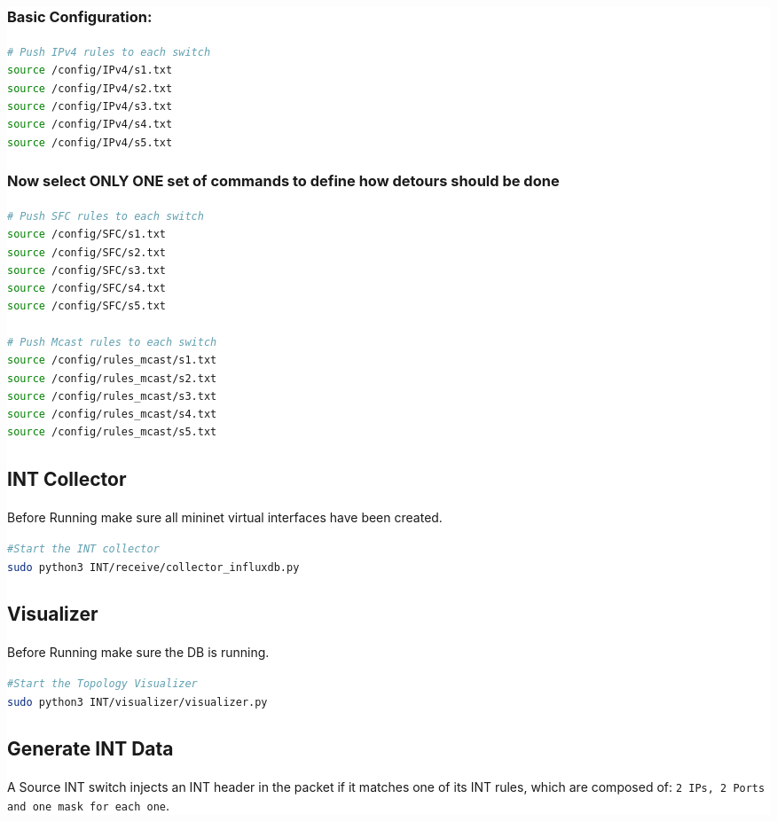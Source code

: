 ### Basic Configuration:
```bash
# Push IPv4 rules to each switch          
source /config/IPv4/s1.txt 
source /config/IPv4/s2.txt
source /config/IPv4/s3.txt
source /config/IPv4/s4.txt
source /config/IPv4/s5.txt
```


### Now select ONLY ONE set of commands to define how detours should be done
```bash
# Push SFC rules to each switch          
source /config/SFC/s1.txt 
source /config/SFC/s2.txt
source /config/SFC/s3.txt
source /config/SFC/s4.txt
source /config/SFC/s5.txt

# Push Mcast rules to each switch  
source /config/rules_mcast/s1.txt 
source /config/rules_mcast/s2.txt
source /config/rules_mcast/s3.txt
source /config/rules_mcast/s4.txt
source /config/rules_mcast/s5.txt
```



## INT Collector
Before Running make sure all mininet virtual interfaces have been created.

```bash
#Start the INT collector
sudo python3 INT/receive/collector_influxdb.py
```

## Visualizer
Before Running make sure the DB is running.

```bash
#Start the Topology Visualizer
sudo python3 INT/visualizer/visualizer.py
```


## Generate INT Data
A Source INT switch injects an INT header in the packet if it matches one of its INT rules, which are composed of:
`2 IPs, 2 Ports and one mask for each one`.
